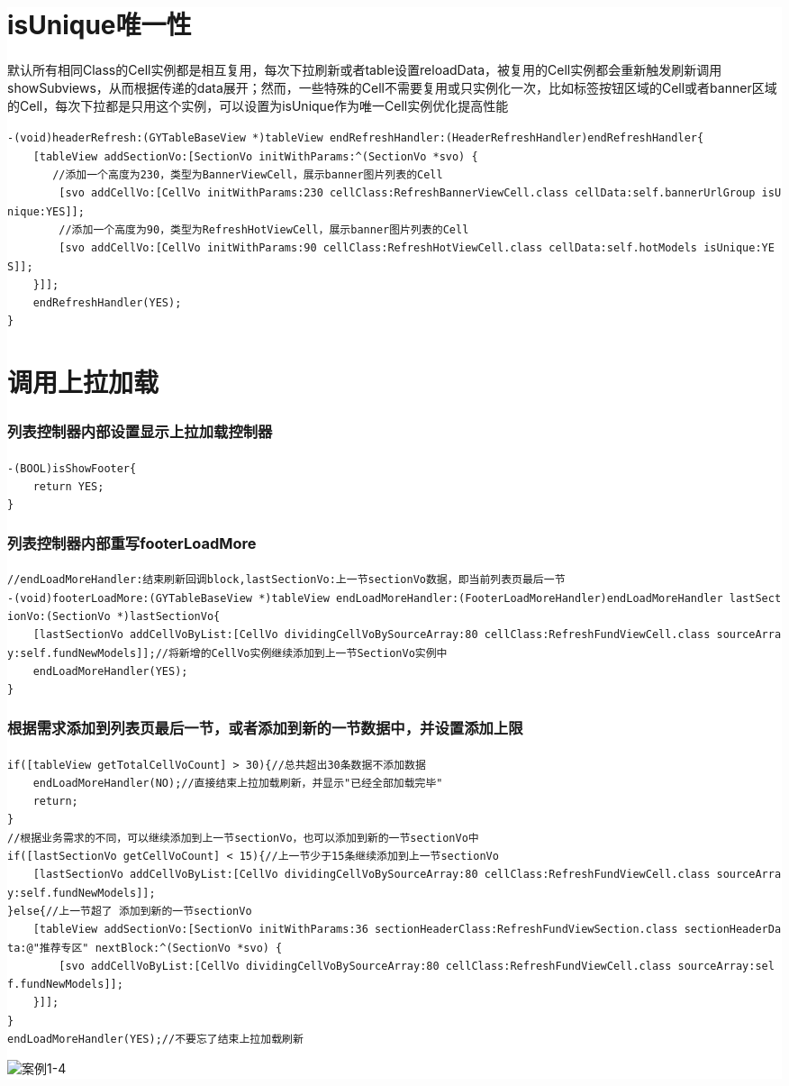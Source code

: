 <a name="isunique唯一性"></a>
# isUnique唯一性
默认所有相同Class的Cell实例都是相互复用，每次下拉刷新或者table设置reloadData，被复用的Cell实例都会重新触发刷新调用showSubviews，从而根据传递的data展开；然而，一些特殊的Cell不需要复用或只实例化一次，比如标签按钮区域的Cell或者banner区域的Cell，每次下拉都是只用这个实例，可以设置为isUnique作为唯一Cell实例优化提高性能
```objc
-(void)headerRefresh:(GYTableBaseView *)tableView endRefreshHandler:(HeaderRefreshHandler)endRefreshHandler{
    [tableView addSectionVo:[SectionVo initWithParams:^(SectionVo *svo) {
       //添加一个高度为230，类型为BannerViewCell，展示banner图片列表的Cell
        [svo addCellVo:[CellVo initWithParams:230 cellClass:RefreshBannerViewCell.class cellData:self.bannerUrlGroup isUnique:YES]];
        //添加一个高度为90，类型为RefreshHotViewCell，展示banner图片列表的Cell
        [svo addCellVo:[CellVo initWithParams:90 cellClass:RefreshHotViewCell.class cellData:self.hotModels isUnique:YES]];
    }]];
    endRefreshHandler(YES);
}
```

# 调用上拉加载
### 列表控制器内部设置显示上拉加载控制器
```objc
-(BOOL)isShowFooter{
    return YES;
}
```
### 列表控制器内部重写footerLoadMore
```objc
//endLoadMoreHandler:结束刷新回调block,lastSectionVo:上一节sectionVo数据，即当前列表页最后一节
-(void)footerLoadMore:(GYTableBaseView *)tableView endLoadMoreHandler:(FooterLoadMoreHandler)endLoadMoreHandler lastSectionVo:(SectionVo *)lastSectionVo{
    [lastSectionVo addCellVoByList:[CellVo dividingCellVoBySourceArray:80 cellClass:RefreshFundViewCell.class sourceArray:self.fundNewModels]];//将新增的CellVo实例继续添加到上一节SectionVo实例中
    endLoadMoreHandler(YES);
}
```
### 根据需求添加到列表页最后一节，或者添加到新的一节数据中，并设置添加上限
```objc
if([tableView getTotalCellVoCount] > 30){//总共超出30条数据不添加数据
    endLoadMoreHandler(NO);//直接结束上拉加载刷新，并显示"已经全部加载完毕"
    return;
}
//根据业务需求的不同，可以继续添加到上一节sectionVo，也可以添加到新的一节sectionVo中
if([lastSectionVo getCellVoCount] < 15){//上一节少于15条继续添加到上一节sectionVo
    [lastSectionVo addCellVoByList:[CellVo dividingCellVoBySourceArray:80 cellClass:RefreshFundViewCell.class sourceArray:self.fundNewModels]];
}else{//上一节超了 添加到新的一节sectionVo
    [tableView addSectionVo:[SectionVo initWithParams:36 sectionHeaderClass:RefreshFundViewSection.class sectionHeaderData:@"推荐专区" nextBlock:^(SectionVo *svo) {
        [svo addCellVoByList:[CellVo dividingCellVoBySourceArray:80 cellClass:RefreshFundViewCell.class sourceArray:self.fundNewModels]];
    }]];
}
endLoadMoreHandler(YES);//不要忘了结束上拉加载刷新
```
![案例1-4](https://images2018.cnblogs.com/blog/1356734/201803/1356734-20180330125420770-895910655.gif)
